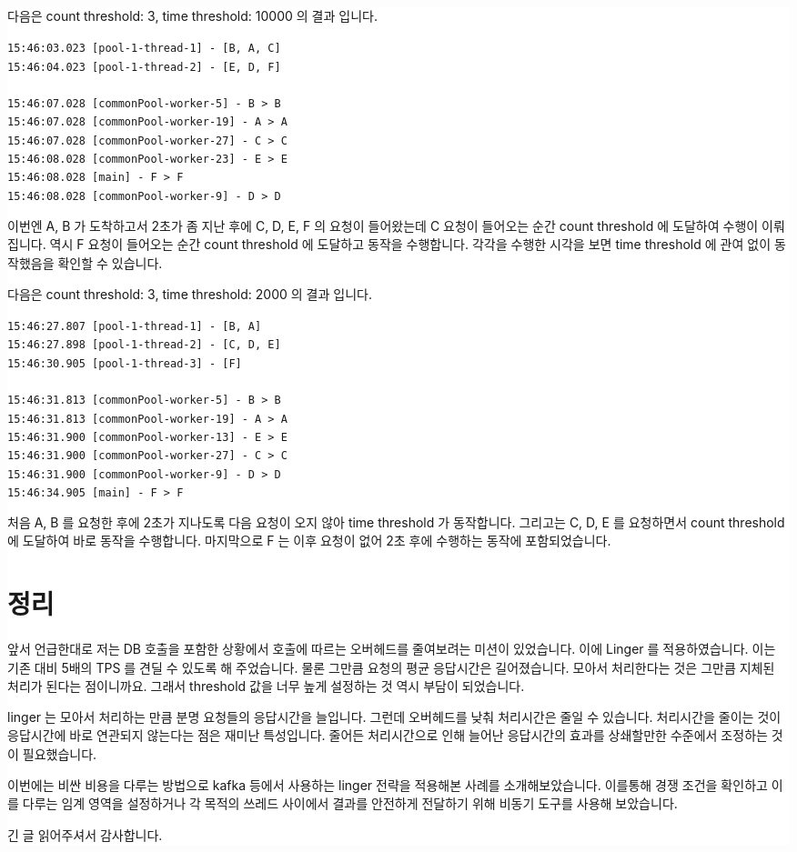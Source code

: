 다음은 count threshold: 3, time threshold: 10000 의 결과 입니다.
```
15:46:03.023 [pool-1-thread-1] - [B, A, C]
15:46:04.023 [pool-1-thread-2] - [E, D, F]

15:46:07.028 [commonPool-worker-5] - B > B
15:46:07.028 [commonPool-worker-19] - A > A
15:46:07.028 [commonPool-worker-27] - C > C
15:46:08.028 [commonPool-worker-23] - E > E
15:46:08.028 [main] - F > F
15:46:08.028 [commonPool-worker-9] - D > D
```
이번엔 A, B 가 도착하고서 2초가 좀 지난 후에 C, D, E, F 의 요청이 들어왔는데 C 요청이 들어오는 순간 count threshold 에 도달하여 수행이 이뤄집니다.
역시 F 요청이 들어오는 순간 count threshold 에 도달하고 동작을 수행합니다. 각각을 수행한 시각을 보면 time threshold 에 관여 없이 동작했음을 확인할 수 있습니다. 

다음은 count threshold: 3, time threshold: 2000 의 결과 입니다.
```
15:46:27.807 [pool-1-thread-1] - [B, A]
15:46:27.898 [pool-1-thread-2] - [C, D, E]
15:46:30.905 [pool-1-thread-3] - [F]

15:46:31.813 [commonPool-worker-5] - B > B
15:46:31.813 [commonPool-worker-19] - A > A
15:46:31.900 [commonPool-worker-13] - E > E
15:46:31.900 [commonPool-worker-27] - C > C
15:46:31.900 [commonPool-worker-9] - D > D
15:46:34.905 [main] - F > F
```
처음 A, B 를 요청한 후에 2초가 지나도록 다음 요청이 오지 않아 time threshold 가 동작합니다.
그리고는 C, D, E 를 요청하면서 count threshold 에 도달하여 바로 동작을 수행합니다.
마지막으로 F 는 이후 요청이 없어 2초 후에 수행하는 동작에 포함되었습니다.


# 정리

앞서 언급한대로 저는 DB 호출을 포함한 상황에서 호출에 따르는 오버헤드를 줄여보려는 미션이 있었습니다. 이에 Linger 를 적용하였습니다.
이는 기존 대비 5배의 TPS 를 견딜 수 있도록 해 주었습니다. 물론 그만큼 요청의 평균 응답시간은 길어졌습니다. 모아서 처리한다는 것은 그만큼 지체된 처리가 된다는 점이니까요.
그래서 threshold 값을 너무 높게 설정하는 것 역시 부담이 되었습니다.

linger 는 모아서 처리하는 만큼 분명 요청들의 응답시간을 늘입니다. 그런데 오버헤드를 낮춰 처리시간은 줄일 수 있습니다.
처리시간을 줄이는 것이 응답시간에 바로 연관되지 않는다는 점은 재미난 특성입니다. 줄어든 처리시간으로 인해 늘어난 응답시간의 효과를 상쇄할만한 수준에서 조정하는 것이 필요했습니다.

이번에는 비싼 비용을 다루는 방법으로 kafka 등에서 사용하는 linger 전략을 적용해본 사례를 소개해보았습니다.
이를통해 경쟁 조건을 확인하고 이를 다루는 임계 영역을 설정하거나 각 목적의 쓰레드 사이에서 결과를 안전하게 전달하기 위해 비동기 도구를 사용해 보았습니다.

긴 글 읽어주셔서 감사합니다.
